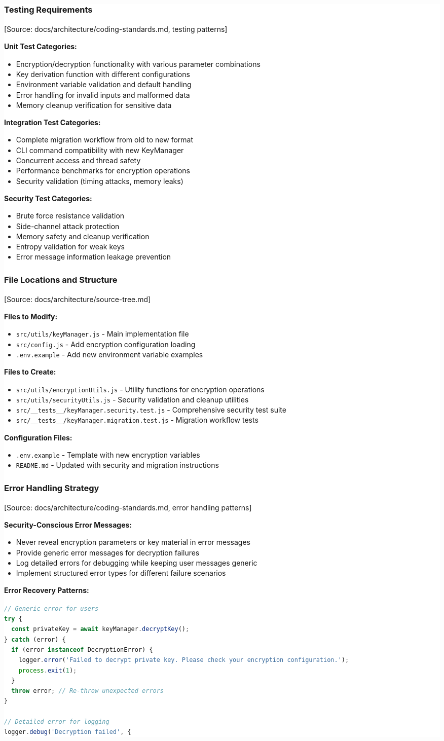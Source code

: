 ### Testing Requirements
[Source: docs/architecture/coding-standards.md, testing patterns]

**Unit Test Categories:**
- Encryption/decryption functionality with various parameter combinations
- Key derivation function with different configurations
- Environment variable validation and default handling
- Error handling for invalid inputs and malformed data
- Memory cleanup verification for sensitive data

**Integration Test Categories:**
- Complete migration workflow from old to new format
- CLI command compatibility with new KeyManager
- Concurrent access and thread safety
- Performance benchmarks for encryption operations
- Security validation (timing attacks, memory leaks)

**Security Test Categories:**
- Brute force resistance validation
- Side-channel attack protection
- Memory safety and cleanup verification
- Entropy validation for weak keys
- Error message information leakage prevention

### File Locations and Structure
[Source: docs/architecture/source-tree.md]

**Files to Modify:**
- `src/utils/keyManager.js` - Main implementation file
- `src/config.js` - Add encryption configuration loading
- `.env.example` - Add new environment variable examples

**Files to Create:**
- `src/utils/encryptionUtils.js` - Utility functions for encryption operations
- `src/utils/securityUtils.js` - Security validation and cleanup utilities
- `src/__tests__/keyManager.security.test.js` - Comprehensive security test suite
- `src/__tests__/keyManager.migration.test.js` - Migration workflow tests

**Configuration Files:**
- `.env.example` - Template with new encryption variables
- `README.md` - Updated with security and migration instructions

### Error Handling Strategy
[Source: docs/architecture/coding-standards.md, error handling patterns]

**Security-Conscious Error Messages:**
- Never reveal encryption parameters or key material in error messages
- Provide generic error messages for decryption failures
- Log detailed errors for debugging while keeping user messages generic
- Implement structured error types for different failure scenarios

**Error Recovery Patterns:**
```javascript
// Generic error for users
try {
  const privateKey = await keyManager.decryptKey();
} catch (error) {
  if (error instanceof DecryptionError) {
    logger.error('Failed to decrypt private key. Please check your encryption configuration.');
    process.exit(1);
  }
  throw error; // Re-throw unexpected errors
}

// Detailed error for logging
logger.debug('Decryption failed', {
```